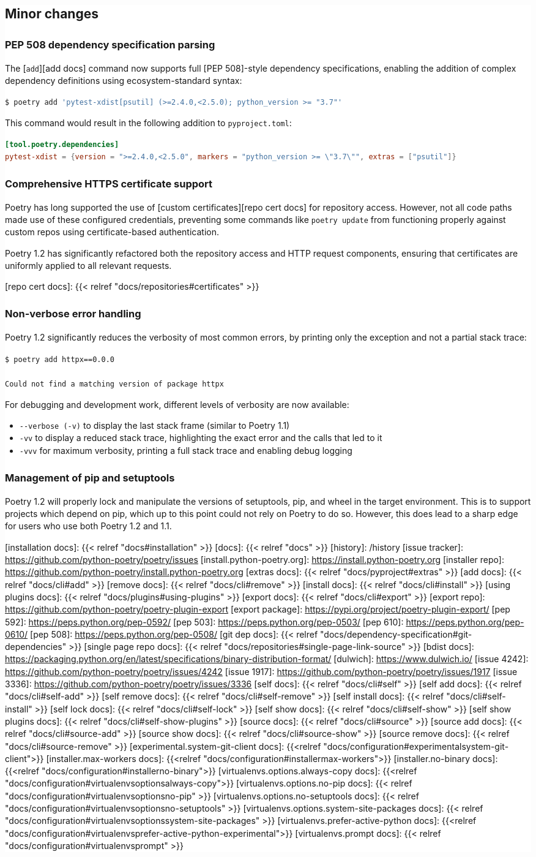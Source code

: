 ## Minor changes

### PEP 508 dependency specification parsing

The [`add`][add docs] command now supports full [PEP 508]-style dependency specifications, enabling the addition of
complex dependency definitions using ecosystem-standard syntax:

```bash
$ poetry add 'pytest-xdist[psutil] (>=2.4.0,<2.5.0); python_version >= "3.7"'
```

This command would result in the following addition to `pyproject.toml`:

```toml
[tool.poetry.dependencies]
pytest-xdist = {version = ">=2.4.0,<2.5.0", markers = "python_version >= \"3.7\"", extras = ["psutil"]}
```

### Comprehensive HTTPS certificate support

Poetry has long supported the use of [custom certificates][repo cert docs] for repository access. However, not all code
paths made use of these configured credentials, preventing some commands like `poetry update` from functioning properly
against custom repos using certificate-based authentication.

Poetry 1.2 has significantly refactored both the repository access and HTTP request components, ensuring that
certificates are uniformly applied to all relevant requests.

[repo cert docs]: {{< relref "docs/repositories#certificates" >}}

### Non-verbose error handling

Poetry 1.2 significantly reduces the verbosity of most common errors, by printing only the exception and not a partial
stack trace:

```bash
$ poetry add httpx==0.0.0

Could not find a matching version of package httpx
```

For debugging and development work, different levels of verbosity are now available:

- `--verbose (-v)` to display the last stack frame (similar to Poetry 1.1)
- `-vv` to display a reduced stack trace, highlighting the exact error and the calls that led to it
- `-vvv` for maximum verbosity, printing a full stack trace and enabling debug logging

### Management of pip and setuptools

Poetry 1.2 will properly lock and manipulate the versions of setuptools, pip, and wheel in the target environment. This
is to support projects which depend on pip, which up to this point could not rely on Poetry to do so. However, this does
lead to a sharp edge for users who use both Poetry 1.2 and 1.1.


[installation docs]: {{< relref "docs#installation" >}}
[docs]: {{< relref "docs" >}}
[history]: /history
[issue tracker]: https://github.com/python-poetry/poetry/issues
[install.python-poetry.org]: https://install.python-poetry.org
[installer repo]: https://github.com/python-poetry/install.python-poetry.org
[extras docs]: {{< relref "docs/pyproject#extras" >}}
[add docs]: {{< relref "docs/cli#add" >}}
[remove docs]: {{< relref "docs/cli#remove" >}}
[install docs]: {{< relref "docs/cli#install" >}}
[using plugins docs]: {{< relref "docs/plugins#using-plugins" >}}
[export docs]: {{< relref "docs/cli#export" >}}
[export repo]: https://github.com/python-poetry/poetry-plugin-export
[export package]: https://pypi.org/project/poetry-plugin-export/
[pep 592]: https://peps.python.org/pep-0592/
[pep 503]: https://peps.python.org/pep-0503/
[pep 610]: https://peps.python.org/pep-0610/
[pep 508]: https://peps.python.org/pep-0508/
[git dep docs]: {{< relref "docs/dependency-specification#git-dependencies" >}}
[single page repo docs]: {{< relref "docs/repositories#single-page-link-source" >}}
[bdist docs]: https://packaging.python.org/en/latest/specifications/binary-distribution-format/
[dulwich]: https://www.dulwich.io/
[issue 4242]: https://github.com/python-poetry/poetry/issues/4242
[issue 1917]: https://github.com/python-poetry/poetry/issues/1917
[issue 3336]: https://github.com/python-poetry/poetry/issues/3336
[self docs]: {{< relref "docs/cli#self" >}}
[self add docs]: {{< relref "docs/cli#self-add" >}}
[self remove docs]: {{< relref "docs/cli#self-remove" >}}
[self install docs]: {{< relref "docs/cli#self-install" >}}
[self lock docs]: {{< relref "docs/cli#self-lock" >}}
[self show docs]: {{< relref "docs/cli#self-show" >}}
[self show plugins docs]: {{< relref "docs/cli#self-show-plugins" >}}
[source docs]: {{< relref "docs/cli#source" >}}
[source add docs]: {{< relref "docs/cli#source-add" >}}
[source show docs]: {{< relref "docs/cli#source-show" >}}
[source remove docs]: {{< relref "docs/cli#source-remove" >}}
[experimental.system-git-client docs]: {{<relref "docs/configuration#experimentalsystem-git-client">}}
[installer.max-workers docs]: {{<relref "docs/configuration#installermax-workers">}}
[installer.no-binary docs]: {{<relref "docs/configuration#installerno-binary">}}
[virtualenvs.options.always-copy docs]: {{<relref "docs/configuration#virtualenvsoptionsalways-copy">}}
[virtualenvs.options.no-pip docs]: {{< relref "docs/configuration#virtualenvsoptionsno-pip" >}}
[virtualenvs.options.no-setuptools docs]: {{< relref "docs/configuration#virtualenvsoptionsno-setuptools" >}}
[virtualenvs.options.system-site-packages docs]: {{< relref "docs/configuration#virtualenvsoptionssystem-site-packages" >}}
[virtualenvs.prefer-active-python docs]: {{<relref "docs/configuration#virtualenvsprefer-active-python-experimental">}}
[virtualenvs.prompt docs]: {{< relref "docs/configuration#virtualenvsprompt" >}}
